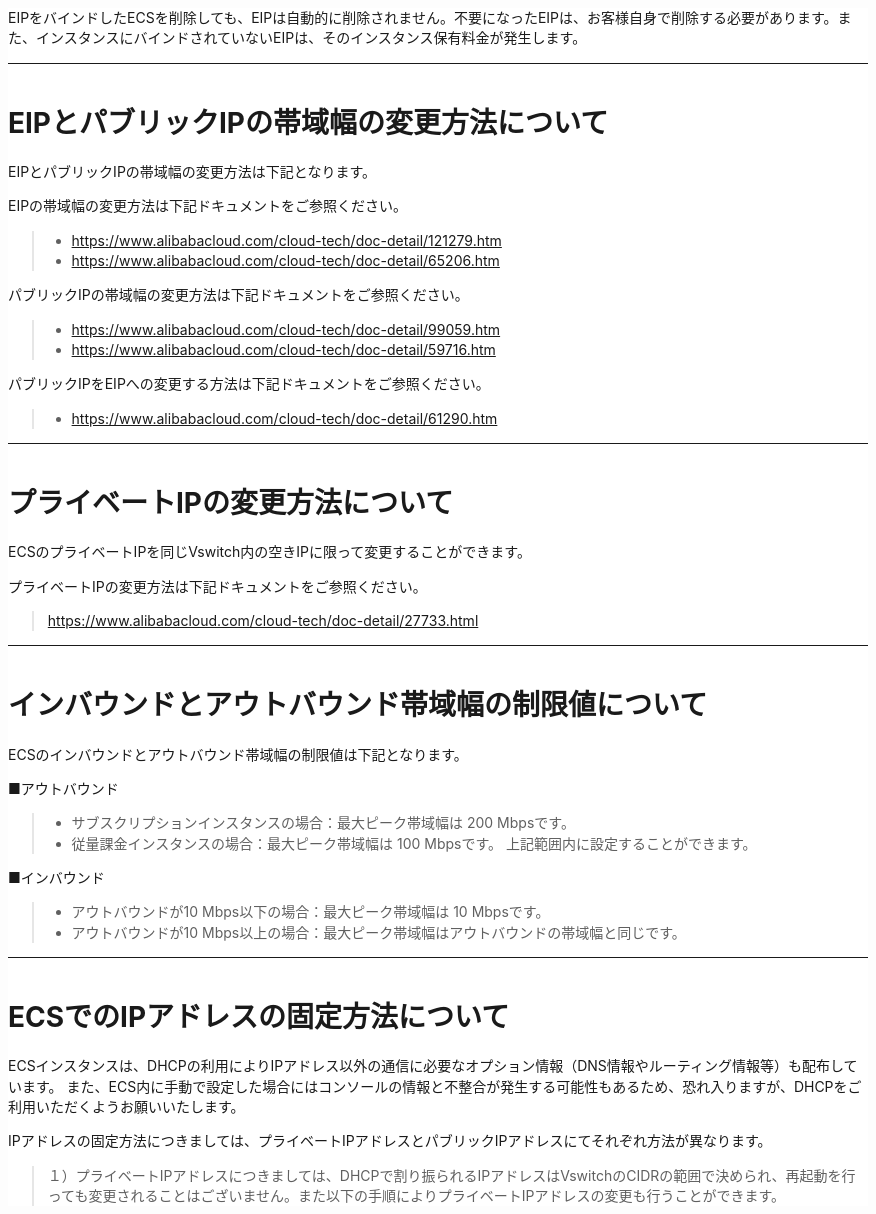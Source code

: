 EIPをバインドしたECSを削除しても、EIPは自動的に削除されません。不要になったEIPは、お客様自身で削除する必要があります。また、インスタンスにバインドされていないEIPは、そのインスタンス保有料金が発生します。


---

# EIPとパブリックIPの帯域幅の変更方法について
EIPとパブリックIPの帯域幅の変更方法は下記となります。

EIPの帯域幅の変更方法は下記ドキュメントをご参照ください。
> * https://www.alibabacloud.com/cloud-tech/doc-detail/121279.htm
> * https://www.alibabacloud.com/cloud-tech/doc-detail/65206.htm

パブリックIPの帯域幅の変更方法は下記ドキュメントをご参照ください。
> * https://www.alibabacloud.com/cloud-tech/doc-detail/99059.htm
> * https://www.alibabacloud.com/cloud-tech/doc-detail/59716.htm

パブリックIPをEIPへの変更する方法は下記ドキュメントをご参照ください。
> * https://www.alibabacloud.com/cloud-tech/doc-detail/61290.htm


---

# プライベートIPの変更方法について
ECSのプライベートIPを同じVswitch内の空きIPに限って変更することができます。

プライベートIPの変更方法は下記ドキュメントをご参照ください。
> https://www.alibabacloud.com/cloud-tech/doc-detail/27733.html


---

# インバウンドとアウトバウンド帯域幅の制限値について
ECSのインバウンドとアウトバウンド帯域幅の制限値は下記となります。

■アウトバウンド
> * サブスクリプションインスタンスの場合：最大ピーク帯域幅は 200 Mbpsです。
> * 従量課金インスタンスの場合：最大ピーク帯域幅は 100 Mbpsです。
上記範囲内に設定することができます。

■インバウンド
> * アウトバウンドが10 Mbps以下の場合：最大ピーク帯域幅は 10 Mbpsです。
> * アウトバウンドが10 Mbps以上の場合：最大ピーク帯域幅はアウトバウンドの帯域幅と同じです。


---

# ECSでのIPアドレスの固定方法について
ECSインスタンスは、DHCPの利用によりIPアドレス以外の通信に必要なオプション情報（DNS情報やルーティング情報等）も配布しています。
また、ECS内に手動で設定した場合にはコンソールの情報と不整合が発生する可能性もあるため、恐れ入りますが、DHCPをご利用いただくようお願いいたします。

IPアドレスの固定方法につきましては、プライベートIPアドレスとパブリックIPアドレスにてそれぞれ方法が異なります。
> １）プライベートIPアドレスにつきましては、DHCPで割り振られるIPアドレスはVswitchのCIDRの範囲で決められ、再起動を行っても変更されることはございません。また以下の手順によりプライベートIPアドレスの変更も行うことができます。
